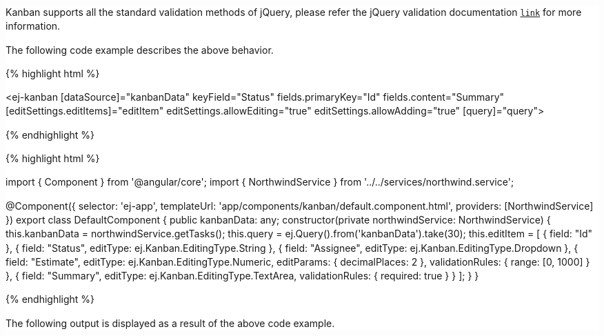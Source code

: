 Kanban supports all the standard validation methods of jQuery, please refer the jQuery validation documentation [`link`](https://jqueryvalidation.org/) for more information.

The following code example describes the above behavior.

{% highlight html %}

<ej-kanban [dataSource]="kanbanData" keyField="Status" fields.primaryKey="Id" fields.content="Summary" [editSettings.editItems]="editItem" editSettings.allowEditing="true" editSettings.allowAdding="true" [query]="query">
    <e-kanban-columns>
        <e-kanban-column key="Open" headerText="Backlog"></e-kanban-column>
        <e-kanban-column key="InProgress" headerText="In Progress"></e-kanban-column>
        <e-kanban-column key="Close" headerText="Done"></e-kanban-column>
    </e-kanban-columns>
</ej-kanban>

{% endhighlight %}

{% highlight html %}

import { Component } from '@angular/core';
import { NorthwindService } from '../../services/northwind.service';

@Component({
  selector: 'ej-app',
  templateUrl: 'app/components/kanban/default.component.html',
  providers: [NorthwindService]
})
export class DefaultComponent {
  public kanbanData: any;
    constructor(private northwindService: NorthwindService) {
        this.kanbanData = northwindService.getTasks();
        this.query = ej.Query().from('kanbanData').take(30);
        this.editItem = [
            { field: "Id" },
            { field: "Status", editType: ej.Kanban.EditingType.String },
            { field: "Assignee", editType: ej.Kanban.EditingType.Dropdown },
            { field: "Estimate", editType: ej.Kanban.EditingType.Numeric, editParams: { decimalPlaces: 2 }, validationRules: { range: [0, 1000] } },
            { field: "Summary", editType: ej.Kanban.EditingType.TextArea, validationRules: { required: true } }
        ];
    }
}    

{% endhighlight %}

The following output is displayed as a result of the above code example.
